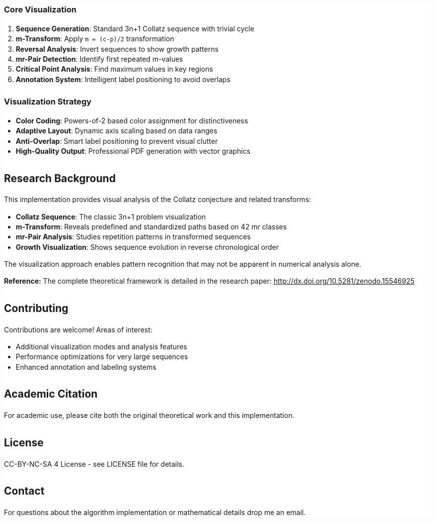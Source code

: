 ### Core Visualization
1. **Sequence Generation**: Standard 3n+1 Collatz sequence with trivial cycle
2. **m-Transform**: Apply `m = (c-p)/2` transformation
3. **Reversal Analysis**: Invert sequences to show growth patterns
4. **mr-Pair Detection**: Identify first repeated m-values
5. **Critical Point Analysis**: Find maximum values in key regions
6. **Annotation System**: Intelligent label positioning to avoid overlaps

### Visualization Strategy
- **Color Coding**: Powers-of-2 based color assignment for distinctiveness
- **Adaptive Layout**: Dynamic axis scaling based on data ranges
- **Anti-Overlap**: Smart label positioning to prevent visual clutter
- **High-Quality Output**: Professional PDF generation with vector graphics

## Research Background

This implementation provides visual analysis of the Collatz conjecture and related transforms:

- **Collatz Sequence**: The classic 3n+1 problem visualization
- **m-Transform**: Reveals predefined and standardized paths based on 42 mr classes
- **mr-Pair Analysis**: Studies repetition patterns in transformed sequences
- **Growth Visualization**: Shows sequence evolution in reverse chronological order

The visualization approach enables pattern recognition that may not be apparent in numerical analysis alone.

**Reference:** The complete theoretical framework is detailed in the research paper: http://dx.doi.org/10.5281/zenodo.15546925

## Contributing

Contributions are welcome! Areas of interest:

- Additional visualization modes and analysis features
- Performance optimizations for very large sequences
- Enhanced annotation and labeling systems

## Academic Citation

For academic use, please cite both the original theoretical work and this implementation.

## License

CC-BY-NC-SA 4 License - see LICENSE file for details.

## Contact

For questions about the algorithm implementation or mathematical details drop me an email.
